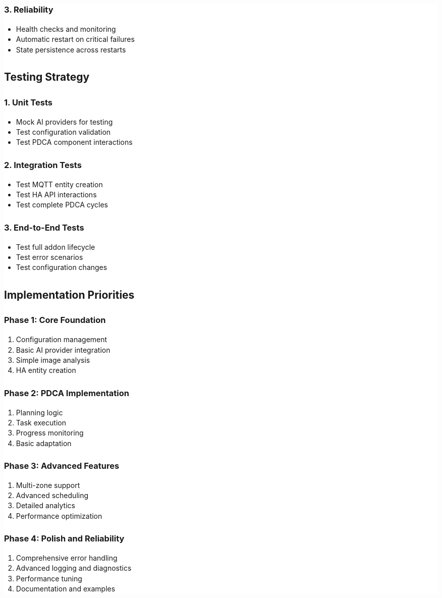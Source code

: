 ### 3. Reliability
- Health checks and monitoring
- Automatic restart on critical failures
- State persistence across restarts

## Testing Strategy

### 1. Unit Tests
- Mock AI providers for testing
- Test configuration validation
- Test PDCA component interactions

### 2. Integration Tests
- Test MQTT entity creation
- Test HA API interactions
- Test complete PDCA cycles

### 3. End-to-End Tests
- Test full addon lifecycle
- Test error scenarios
- Test configuration changes

## Implementation Priorities

### Phase 1: Core Foundation
1. Configuration management
2. Basic AI provider integration
3. Simple image analysis
4. HA entity creation

### Phase 2: PDCA Implementation
1. Planning logic
2. Task execution
3. Progress monitoring
4. Basic adaptation

### Phase 3: Advanced Features
1. Multi-zone support
2. Advanced scheduling
3. Detailed analytics
4. Performance optimization

### Phase 4: Polish and Reliability
1. Comprehensive error handling
2. Advanced logging and diagnostics
3. Performance tuning
4. Documentation and examples
